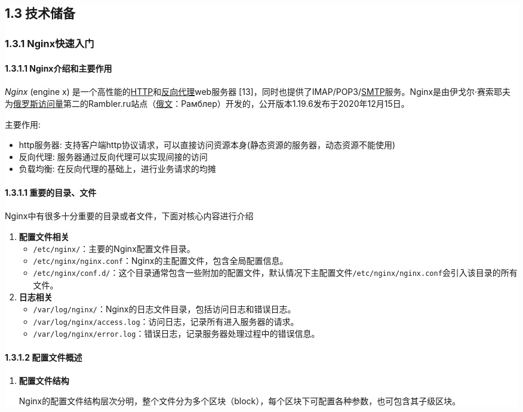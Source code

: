 
## 1.3 技术储备

### 1.3.1 Nginx快速入门

#### 1.3.1.1  Nginx介绍和主要作用

*Nginx* (engine x) 是一个高性能的[HTTP](https://baike.baidu.com/item/HTTP/243074?fromModule=lemma_inlink)和[反向代理](https://baike.baidu.com/item/反向代理/7793488?fromModule=lemma_inlink)web服务器 [13]，同时也提供了IMAP/POP3/[SMTP](https://baike.baidu.com/item/SMTP/175887?fromModule=lemma_inlink)服务。Nginx是由伊戈尔·赛索耶夫为[俄罗斯](https://baike.baidu.com/item/俄罗斯/125568?fromModule=lemma_inlink)[访问量](https://baike.baidu.com/item/访问量/392852?fromModule=lemma_inlink)第二的Rambler.ru站点（[俄文](https://baike.baidu.com/item/俄文/5491693?fromModule=lemma_inlink)：Рамблер）开发的，公开版本1.19.6发布于2020年12月15日。

主要作用:

* http服务器: 支持客户端http协议请求，可以直接访问资源本身(静态资源的服务器，动态资源不能使用)
* 反向代理: 服务器通过反向代理可以实现间接的访问
* 负载均衡: 在反向代理的基础上，进行业务请求的均摊

#### 1.3.1.1 重要的目录、文件

Nginx中有很多十分重要的目录或者文件，下面对核心内容进行介绍

1. **配置文件相关**
   - `/etc/nginx/`：主要的Nginx配置文件目录。
   - `/etc/nginx/nginx.conf`：Nginx的主配置文件，包含全局配置信息。
   - `/etc/nginx/conf.d/`：这个目录通常包含一些附加的配置文件，默认情况下主配置文件`/etc/nginx/nginx.conf`会引入该目录的所有文件。
2. **日志相关**
   - `/var/log/nginx/`：Nginx的日志文件目录，包括访问日志和错误日志。
   - `/var/log/nginx/access.log`：访问日志，记录所有进入服务器的请求。
   - `/var/log/nginx/error.log`：错误日志，记录服务器处理过程中的错误信息。

#### 1.3.1.2 配置文件概述

1. **配置文件结构**

   Nginx的配置文件结构层次分明，整个文件分为多个区块（block），每个区块下可配置各种参数，也可包含其子级区块。

